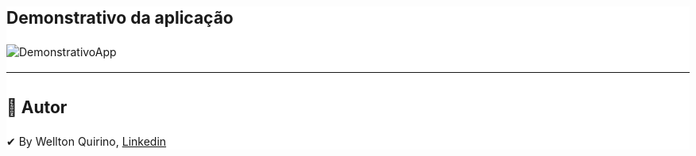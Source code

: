 ## Demonstrativo da aplicação

![DemonstrativoApp](https://user-images.githubusercontent.com/12499627/111034858-4489b100-83f6-11eb-9e54-84296df41a86.gif)

---

## :man: Autor

✔ By Wellton Quirino, [Linkedin](https://www.linkedin.com/in/welltonquirino95/)
